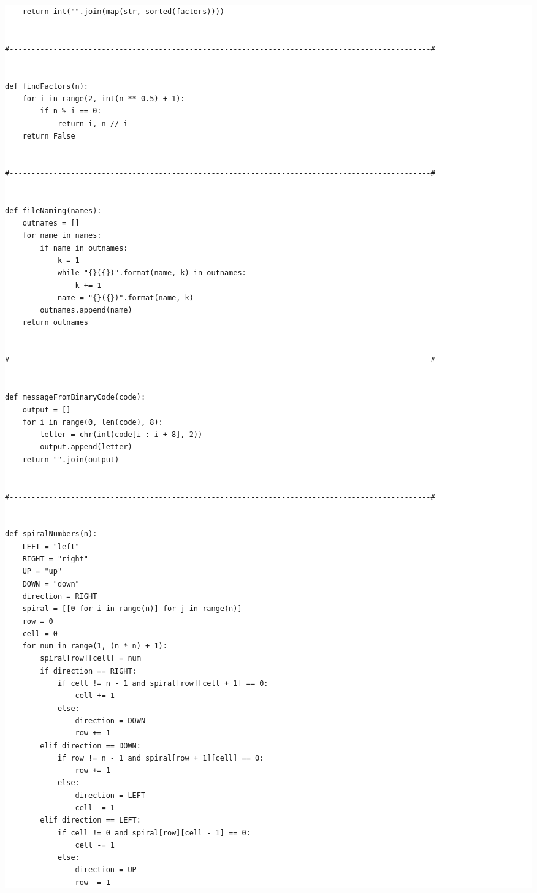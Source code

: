         return int("".join(map(str, sorted(factors))))


    #------------------------------------------------------------------------------------------------#


    def findFactors(n):
        for i in range(2, int(n ** 0.5) + 1):
            if n % i == 0:
                return i, n // i
        return False


    #------------------------------------------------------------------------------------------------#


    def fileNaming(names):
        outnames = []
        for name in names:
            if name in outnames:
                k = 1
                while "{}({})".format(name, k) in outnames:
                    k += 1
                name = "{}({})".format(name, k)
            outnames.append(name)
        return outnames


    #------------------------------------------------------------------------------------------------#


    def messageFromBinaryCode(code):
        output = []
        for i in range(0, len(code), 8):
            letter = chr(int(code[i : i + 8], 2))
            output.append(letter)
        return "".join(output)


    #------------------------------------------------------------------------------------------------#


    def spiralNumbers(n):
        LEFT = "left"
        RIGHT = "right"
        UP = "up"
        DOWN = "down"
        direction = RIGHT
        spiral = [[0 for i in range(n)] for j in range(n)]
        row = 0
        cell = 0
        for num in range(1, (n * n) + 1):
            spiral[row][cell] = num
            if direction == RIGHT:
                if cell != n - 1 and spiral[row][cell + 1] == 0:
                    cell += 1
                else:
                    direction = DOWN
                    row += 1
            elif direction == DOWN:
                if row != n - 1 and spiral[row + 1][cell] == 0:
                    row += 1
                else:
                    direction = LEFT
                    cell -= 1
            elif direction == LEFT:
                if cell != 0 and spiral[row][cell - 1] == 0:
                    cell -= 1
                else:
                    direction = UP
                    row -= 1